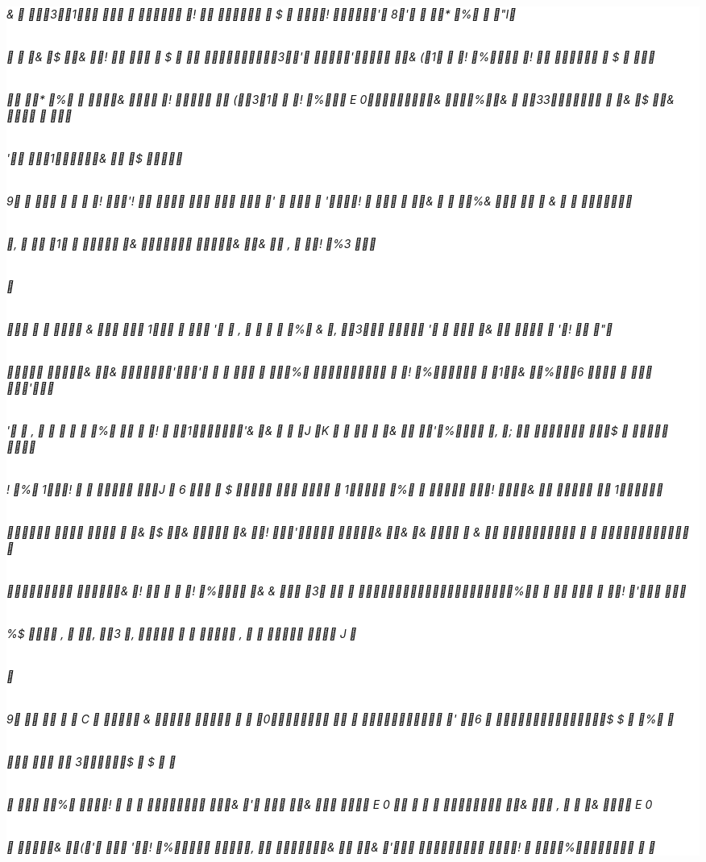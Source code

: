 ###### &  31    !    $  ! ' 8'  * %  "I 

######   & $ & !    $   3' ' & (1  ! % !    $   

######  * %  &  !   (31  ! % E 0& %&  33  & $ &    

###### ' 1&  $  

###### 9      ! '!      '    '!    &   %&    &    

###### ,   1   &  & &  ,  ! %3  

######  

######     &   1   '  ,     % & , 3  '   &    '!  " 

######  & & ''     %   ! %  1& %6    ' 

###### '  ,      %   !  1'& &   J K     &  '% , ;   $    

###### ! % 1!    J  6   $     1 %   ! &    1 

######     & $ &  & ! ' & & &   &       

######  & !    ! % & &  3           %     ! '  

###### %$  ,  , 3 ,     ,     J  

######  

###### 9     C   &     0    ' 6       $ $  %  

######    3$  $   

######   % !     & '  &   E 0      &  ,   &  E 0 

######  & ('  '! % ,  &  & '  !  %   
